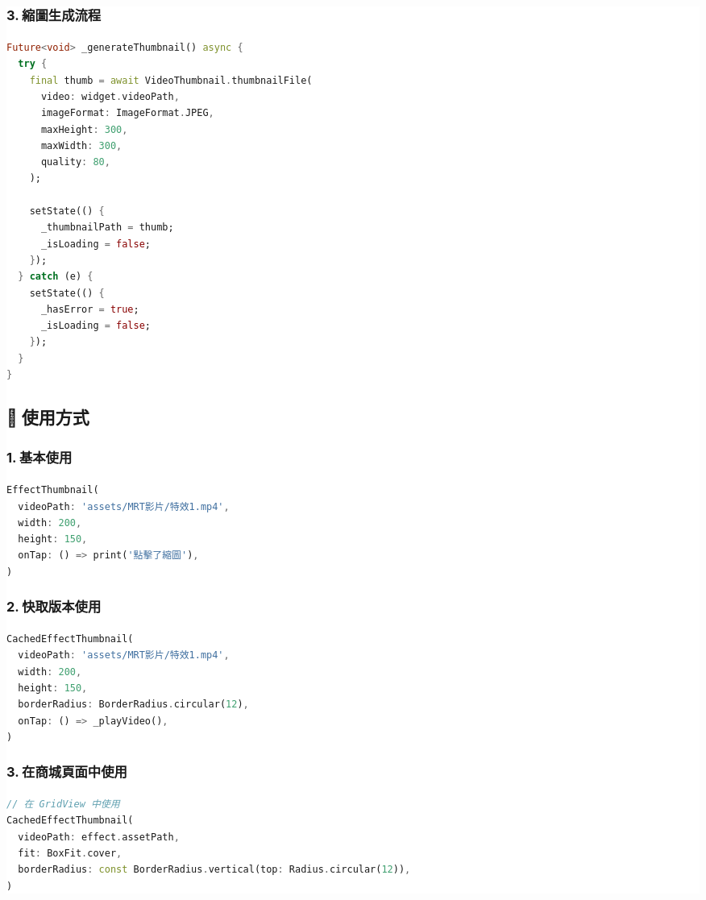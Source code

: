 ### 3. 縮圖生成流程
```dart
Future<void> _generateThumbnail() async {
  try {
    final thumb = await VideoThumbnail.thumbnailFile(
      video: widget.videoPath,
      imageFormat: ImageFormat.JPEG,
      maxHeight: 300,
      maxWidth: 300,
      quality: 80,
    );
    
    setState(() {
      _thumbnailPath = thumb;
      _isLoading = false;
    });
  } catch (e) {
    setState(() {
      _hasError = true;
      _isLoading = false;
    });
  }
}
```

## 📱 使用方式

### 1. 基本使用
```dart
EffectThumbnail(
  videoPath: 'assets/MRT影片/特效1.mp4',
  width: 200,
  height: 150,
  onTap: () => print('點擊了縮圖'),
)
```

### 2. 快取版本使用
```dart
CachedEffectThumbnail(
  videoPath: 'assets/MRT影片/特效1.mp4',
  width: 200,
  height: 150,
  borderRadius: BorderRadius.circular(12),
  onTap: () => _playVideo(),
)
```

### 3. 在商城頁面中使用
```dart
// 在 GridView 中使用
CachedEffectThumbnail(
  videoPath: effect.assetPath,
  fit: BoxFit.cover,
  borderRadius: const BorderRadius.vertical(top: Radius.circular(12)),
)
```
